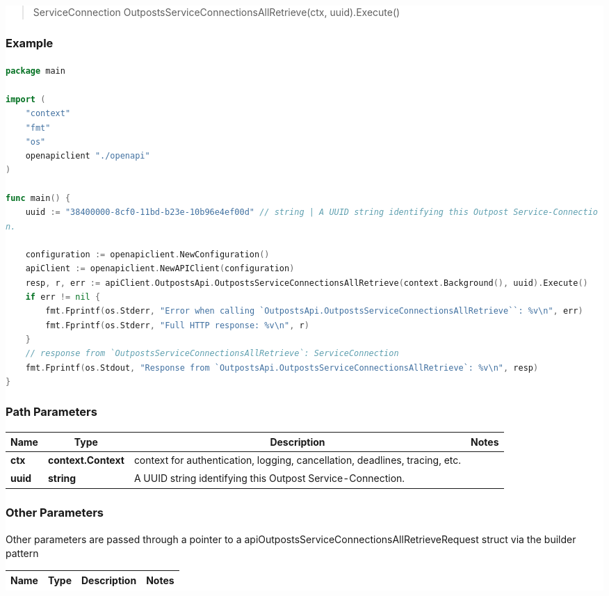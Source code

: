 > ServiceConnection OutpostsServiceConnectionsAllRetrieve(ctx, uuid).Execute()





### Example

```go
package main

import (
    "context"
    "fmt"
    "os"
    openapiclient "./openapi"
)

func main() {
    uuid := "38400000-8cf0-11bd-b23e-10b96e4ef00d" // string | A UUID string identifying this Outpost Service-Connection.

    configuration := openapiclient.NewConfiguration()
    apiClient := openapiclient.NewAPIClient(configuration)
    resp, r, err := apiClient.OutpostsApi.OutpostsServiceConnectionsAllRetrieve(context.Background(), uuid).Execute()
    if err != nil {
        fmt.Fprintf(os.Stderr, "Error when calling `OutpostsApi.OutpostsServiceConnectionsAllRetrieve``: %v\n", err)
        fmt.Fprintf(os.Stderr, "Full HTTP response: %v\n", r)
    }
    // response from `OutpostsServiceConnectionsAllRetrieve`: ServiceConnection
    fmt.Fprintf(os.Stdout, "Response from `OutpostsApi.OutpostsServiceConnectionsAllRetrieve`: %v\n", resp)
}
```

### Path Parameters


Name | Type | Description  | Notes
------------- | ------------- | ------------- | -------------
**ctx** | **context.Context** | context for authentication, logging, cancellation, deadlines, tracing, etc.
**uuid** | **string** | A UUID string identifying this Outpost Service-Connection. | 

### Other Parameters

Other parameters are passed through a pointer to a apiOutpostsServiceConnectionsAllRetrieveRequest struct via the builder pattern


Name | Type | Description  | Notes
------------- | ------------- | ------------- | -------------

